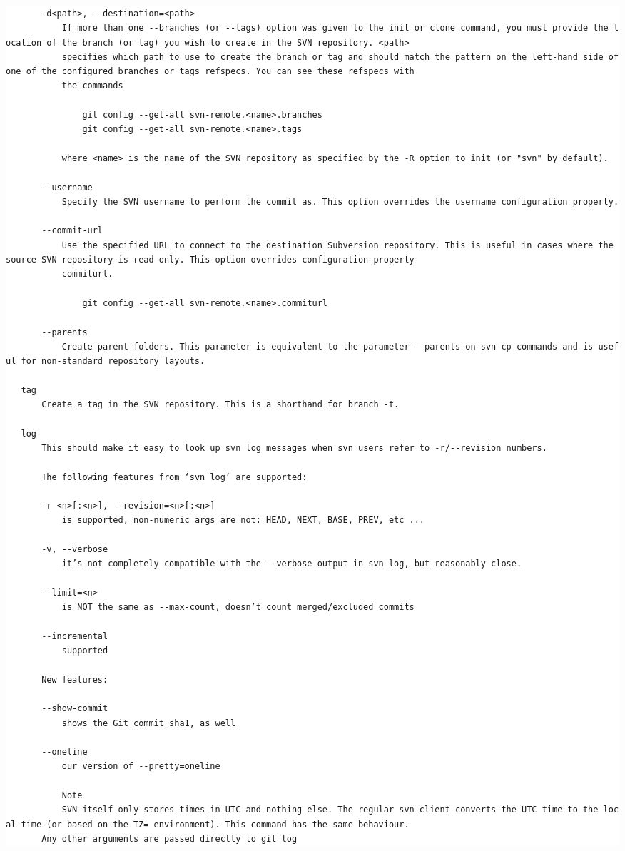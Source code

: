            -d<path>, --destination=<path>
               If more than one --branches (or --tags) option was given to the init or clone command, you must provide the location of the branch (or tag) you wish to create in the SVN repository. <path>
               specifies which path to use to create the branch or tag and should match the pattern on the left-hand side of one of the configured branches or tags refspecs. You can see these refspecs with
               the commands

                   git config --get-all svn-remote.<name>.branches
                   git config --get-all svn-remote.<name>.tags

               where <name> is the name of the SVN repository as specified by the -R option to init (or "svn" by default).

           --username
               Specify the SVN username to perform the commit as. This option overrides the username configuration property.

           --commit-url
               Use the specified URL to connect to the destination Subversion repository. This is useful in cases where the source SVN repository is read-only. This option overrides configuration property
               commiturl.

                   git config --get-all svn-remote.<name>.commiturl

           --parents
               Create parent folders. This parameter is equivalent to the parameter --parents on svn cp commands and is useful for non-standard repository layouts.

       tag
           Create a tag in the SVN repository. This is a shorthand for branch -t.

       log
           This should make it easy to look up svn log messages when svn users refer to -r/--revision numbers.

           The following features from ‘svn log’ are supported:

           -r <n>[:<n>], --revision=<n>[:<n>]
               is supported, non-numeric args are not: HEAD, NEXT, BASE, PREV, etc ...

           -v, --verbose
               it’s not completely compatible with the --verbose output in svn log, but reasonably close.

           --limit=<n>
               is NOT the same as --max-count, doesn’t count merged/excluded commits

           --incremental
               supported

           New features:

           --show-commit
               shows the Git commit sha1, as well

           --oneline
               our version of --pretty=oneline

               Note
               SVN itself only stores times in UTC and nothing else. The regular svn client converts the UTC time to the local time (or based on the TZ= environment). This command has the same behaviour.
           Any other arguments are passed directly to git log
